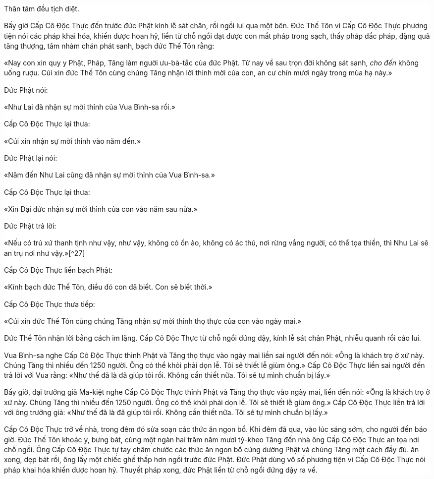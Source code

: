 Thân tâm đều tịch diệt.

Bấy giờ Cấp Cô Độc Thực đến trước đức Phật kính lễ sát chân, rồi ngồi lui qua một bên. Đức Thế Tôn vì Cấp Cô Độc Thực phương tiện nói các pháp khai hóa, khiến được hoan hỷ, liền từ chỗ ngồi đạt được con mắt pháp trong sạch, thấy pháp đắc pháp, đặng quả tăng thượng, tâm nhàm chán phát sanh, bạch đức Thế Tôn rằng:

«Nay con xin quy y Phật, Pháp, Tăng làm người ưu-bà-tắc của đức Phật. Từ nay về sau trọn đời không sát sanh, _cho đến_ không uống rượu. Cúi xin đức Thế Tôn cùng chúng Tăng nhận lời thỉnh mời của con, an cư chín mươi ngày trong mùa hạ này.»

Đức Phật nói:

«Như Lai đã nhận sự mời thỉnh của Vua Bình-sa rồi.»

Cấp Cô Độc Thực lại thưa:

«Cúi xin nhận sự mời thỉnh vào năm đến.»

Đức Phật lại nói:

«Năm đến Như Lai cũng đã nhận sự mời thỉnh của Vua Bình-sa.»

Cấp Cô Độc Thực lại thưa:

«Xin Đại đức nhận sự mời thỉnh của con vào năm sau nữa.»

Đức Phật trả lời:

«Nếu có trú xứ thanh tịnh như vậy, như vậy, không có ồn ào, không có ác thú, nơi rừng vắng người, có thể tọa thiền, thì Như Lai sẽ an trụ nơi như vậy.»[^27]

Cấp Cô Độc Thực liền bạch Phật:

«Kính bạch đức Thế Tôn, điều đó con đã biết. Con sẽ biết thời.»

Cấp Cô Độc Thực thưa tiếp:

«Cúi xin đức Thế Tôn cùng chúng Tăng nhận sự mời thỉnh thọ thực của con vào ngày mai.»

Đức Thế Tôn nhận lời bằng cách im lặng. Cấp Cô Độc Thực từ chỗ ngồi đứng dậy, kính lễ sát chân Phật, nhiễu quanh rồi cáo lui.

Vua Bình-sa nghe Cấp Cô Độc Thực thỉnh Phật và Tăng thọ thực vào ngày mai liền sai người đến nói: «Ông là khách trọ ở xứ này. Chúng Tăng thì nhiều đến 1250 người. Ông có thể khỏi phải dọn lễ. Tôi sẽ thiết lễ giùm ông.» Cấp Cô Độc Thực liền sai người đến trả lời với Vua rằng: «Như thế đã là đã giúp tôi rồi. Không cần thiết nữa. Tôi sẽ tự mình chuẩn bị lấy.»

Bấy giờ, đại trưởng giả Ma-kiệt nghe Cấp Cô Độc Thực thỉnh Phật và Tăng thọ thực vào ngày mai, liền đến nói: «Ông là khách trọ ở xứ này. Chúng Tăng thì nhiều đến 1250 người. Ông có thể khỏi phải dọn lễ. Tôi sẽ thiết lễ giùm ông.» Cấp Cô Độc Thực liền trả lời với ông trưởng giả: «Như thế đã là đã giúp tôi rồi. Không cần thiết nữa. Tôi sẽ tự mình chuẩn bị lấy.»

Cấp Cô Độc Thực trở về nhà, trong đêm đó sửa soạn các thức ăn ngon bổ. Khi đêm đã qua, vào lúc sáng sớm, cho người đến báo giờ. Đức Thế Tôn khoác y, bưng bát, cùng một ngàn hai trăm năm mươi tỳ-kheo Tăng đến nhà ông Cấp Cô Độc Thực an tọa nơi chỗ ngồi. Ông Cấp Cô Độc Thực tự tay châm chước các thức ăn ngon bổ cúng dường Phật và chúng Tăng một cách đầy đủ. ăn xong, dẹp bát rồi, ông lấy một chiếc ghế thấp hơn ngồi trước đức Phật. Đức Phật dùng vô số phương tiện vì Cấp Cô Độc Thực nói pháp khai hóa khiến được hoan hỷ. Thuyết pháp xong, đức Phật liền từ chỗ ngồi đứng dậy ra về.
